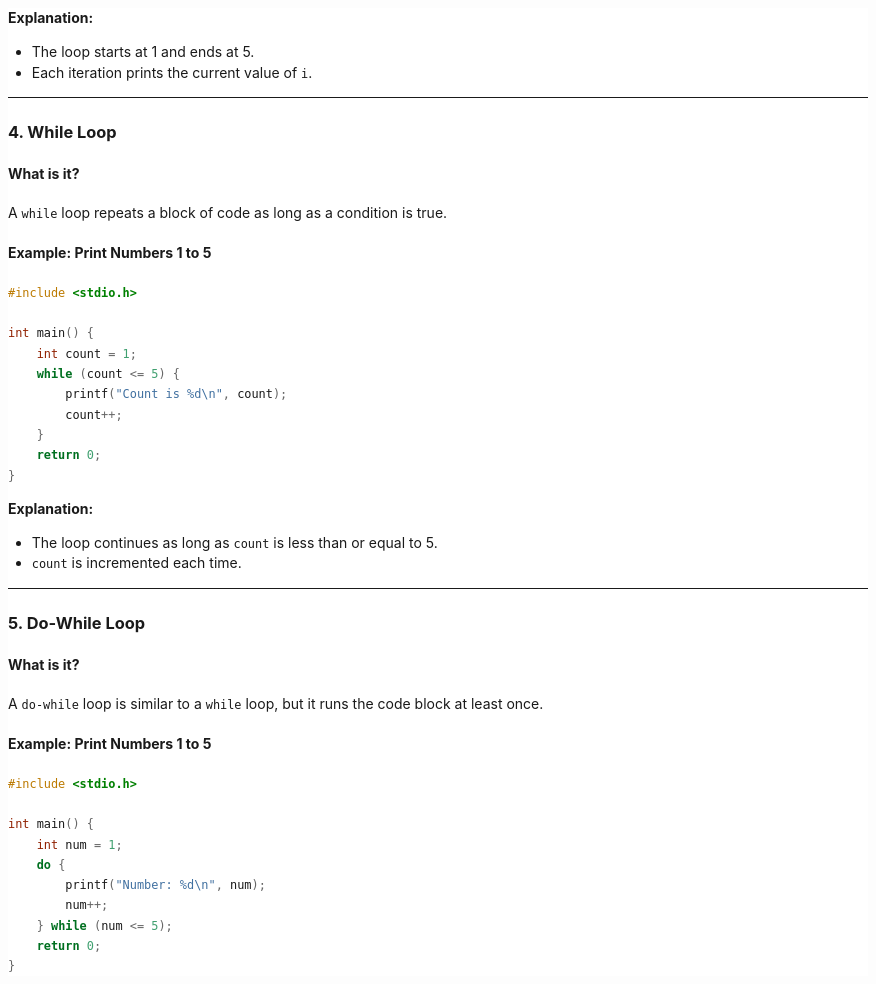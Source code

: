**Explanation:**

- The loop starts at 1 and ends at 5.
- Each iteration prints the current value of `i`.

---

### 4. **While Loop**

#### **What is it?**

A `while` loop repeats a block of code as long as a condition is true.

#### **Example: Print Numbers 1 to 5**

```c
#include <stdio.h>

int main() {
    int count = 1;
    while (count <= 5) {
        printf("Count is %d\n", count);
        count++;
    }
    return 0;
}
```

**Explanation:**

- The loop continues as long as `count` is less than or equal to 5.
- `count` is incremented each time.

---

### 5. **Do-While Loop**

#### **What is it?**

A `do-while` loop is similar to a `while` loop, but it runs the code block at least once.

#### **Example: Print Numbers 1 to 5**

```c
#include <stdio.h>

int main() {
    int num = 1;
    do {
        printf("Number: %d\n", num);
        num++;
    } while (num <= 5);
    return 0;
}
```
